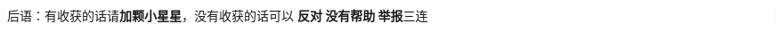 后语：有收获的话请**加颗小星星**，没有收获的话可以 **反对 没有帮助 举报**三连

[1]:https://www.zhihu.com/question/50056807
[2]:https://www.zhihu.com/question/63878469
[3]:https://www.zhihu.com/question/20029279
[4]:https://github.com/OMGZui/noteBook
[5]:https://github.com/OMGZui/noteBook/blob/master/level.md
[6]:https://laravel-china.org/articles/6844/a-php-interview-for-a-16-year-old-graduate#reply61
[7]:https://laravel-china.org/users/5373
